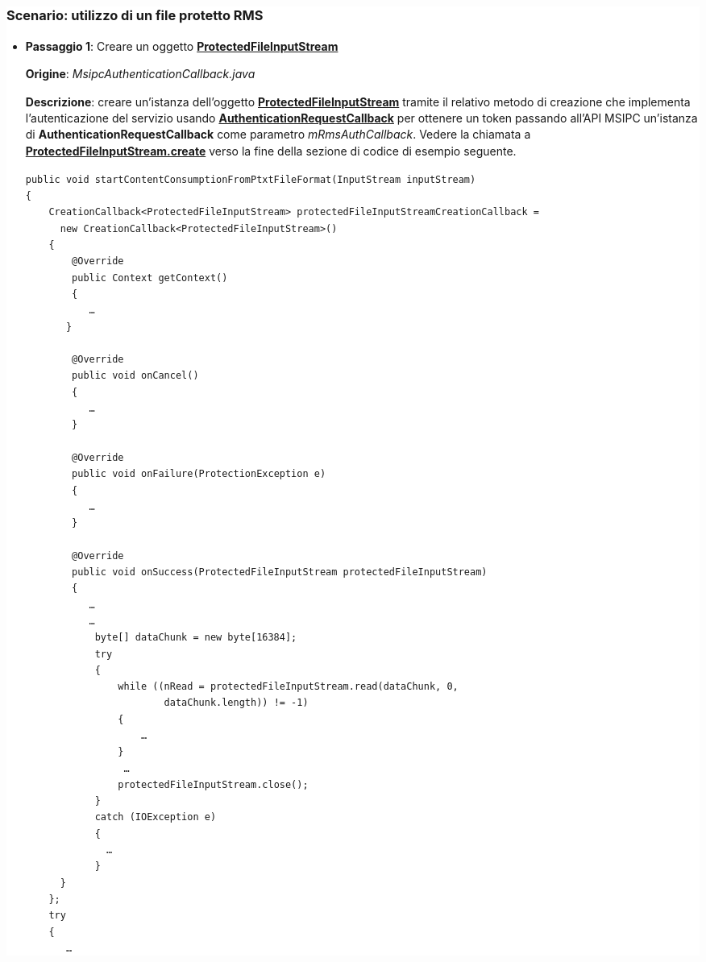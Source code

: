 ### Scenario: utilizzo di un file protetto RMS

-   **Passaggio 1**: Creare un oggetto [**ProtectedFileInputStream**](https://stage.docs.microsoft.com/en-us/rights-management/sdk/4.2/api/android/com.microsoft.rightsmanagement#msipcthin2_protectedfileinputstream_class_java)

    **Origine**: *MsipcAuthenticationCallback.java*

    **Descrizione**: creare un’istanza dell’oggetto [**ProtectedFileInputStream**](https://stage.docs.microsoft.com/en-us/rights-management/sdk/4.2/api/android/com.microsoft.rightsmanagement#msipcthin2_protectedfileinputstream_class_java) tramite il relativo metodo di creazione che implementa l’autenticazione del servizio usando [**AuthenticationRequestCallback**](/rights-management/sdk/4.2/api/android/com.microsoft.rightsmanagement#msipcthin2_authenticationrequestcallback_interface_java) per ottenere un token passando all’API MSIPC un’istanza di **AuthenticationRequestCallback** come parametro *mRmsAuthCallback*. Vedere la chiamata a [**ProtectedFileInputStream.create**](/rights-management/sdk/4.2/api/android/protectedfileinputstream#msipcthin2_protectedfileinputstream_create_method) verso la fine della sezione di codice di esempio seguente.

        public void startContentConsumptionFromPtxtFileFormat(InputStream inputStream)
        {
            CreationCallback<ProtectedFileInputStream> protectedFileInputStreamCreationCallback =
              new CreationCallback<ProtectedFileInputStream>()
            {
                @Override
                public Context getContext()
                {
                   …
               }

                @Override
                public void onCancel()
                {
                   …
                }

                @Override
                public void onFailure(ProtectionException e)
                {
                   …
                }

                @Override
                public void onSuccess(ProtectedFileInputStream protectedFileInputStream)
                {
                   …
                   …
                    byte[] dataChunk = new byte[16384];
                    try
                    {
                        while ((nRead = protectedFileInputStream.read(dataChunk, 0,
                                dataChunk.length)) != -1)
                        {
                            …
                        }
                         …
                        protectedFileInputStream.close();
                    }
                    catch (IOException e)
                    {
                      …
                    }  
              }
            };
            try
            {
               …